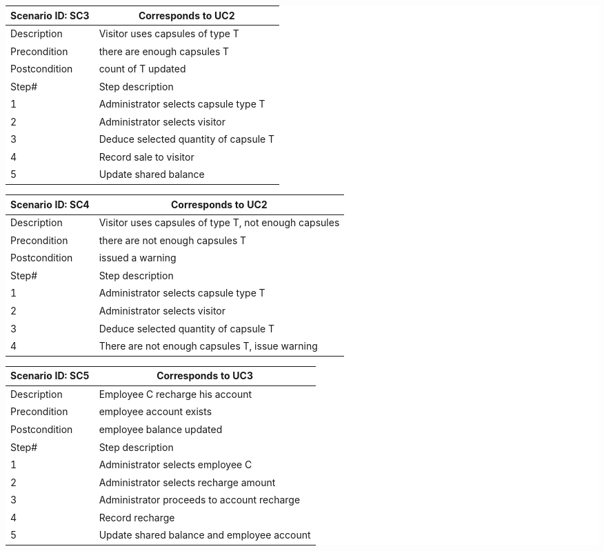 

| Scenario ID: SC3 | Corresponds to UC2                    |
| ---------------- | ------------------------------------- |
| Description      | Visitor uses capsules of type T       |
| Precondition     | there are enough capsules T           |
| Postcondition    | count of T updated                    |
| Step#            | Step description                      |
| 1                | Administrator selects capsule type T  |
| 2                | Administrator selects visitor         |
| 3                | Deduce selected quantity of capsule T |
| 4                | Record sale to visitor                |
| 5                | Update shared balance                 |



| Scenario ID: SC4 | Corresponds to UC2                                   |
| ---------------- | ---------------------------------------------------- |
| Description      | Visitor uses capsules of type T, not enough capsules |
| Precondition     | there are not enough capsules T                      |
| Postcondition    | issued a warning                                     |
| Step#            | Step description                                     |
| 1                | Administrator selects capsule type T                 |
| 2                | Administrator selects visitor                        |
| 3                | Deduce selected quantity of capsule T                |
| 4                | There are not enough capsules T, issue warning       |



| Scenario ID: SC5 | Corresponds to UC3                         |
| ---------------- | ------------------------------------------ |
| Description      | Employee C recharge his account            |
| Precondition     | employee account exists                    |
| Postcondition    | employee balance updated                   |
| Step#            | Step description                           |
| 1                | Administrator selects employee C           |
| 2                | Administrator selects recharge amount      |
| 3                | Administrator proceeds to account recharge |
| 4                | Record recharge                            |
| 5                | Update shared balance and employee account |
